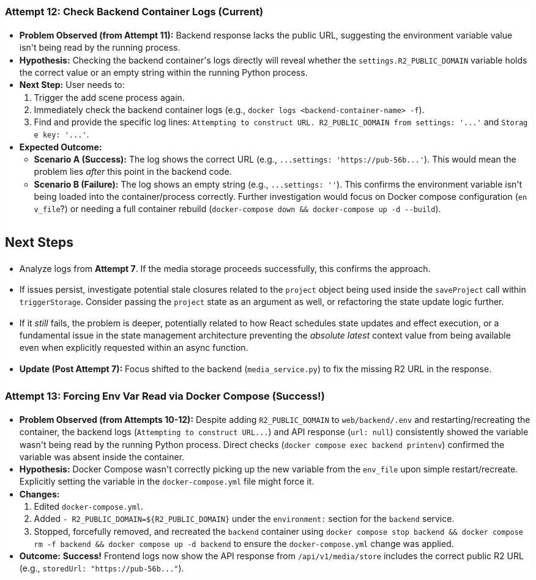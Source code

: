 ### Attempt 12: Check Backend Container Logs (Current)

*   **Problem Observed (from Attempt 11):** Backend response lacks the public URL, suggesting the environment variable value isn't being read by the running process.
*   **Hypothesis:** Checking the backend container's logs directly will reveal whether the `settings.R2_PUBLIC_DOMAIN` variable holds the correct value or an empty string within the running Python process.
*   **Next Step:** User needs to:
    1.  Trigger the add scene process again.
    2.  Immediately check the backend container logs (e.g., `docker logs <backend-container-name> -f`).
    3.  Find and provide the specific log lines: `Attempting to construct URL. R2_PUBLIC_DOMAIN from settings: '...'` and `Storage key: '...'`.
*   **Expected Outcome:** 
    *   **Scenario A (Success):** The log shows the correct URL (e.g., `...settings: 'https://pub-56b...'`). This would mean the problem lies *after* this point in the backend code.
    *   **Scenario B (Failure):** The log shows an empty string (e.g., `...settings: ''`). This confirms the environment variable isn't being loaded into the container/process correctly. Further investigation would focus on Docker compose configuration (`env_file`?) or needing a full container rebuild (`docker-compose down && docker-compose up -d --build`).

## Next Steps

*   Analyze logs from **Attempt 7**. If the media storage proceeds successfully, this confirms the approach.
*   If issues persist, investigate potential stale closures related to the `project` object being used inside the `saveProject` call within `triggerStorage`. Consider passing the `project` state as an argument as well, or refactoring the state update logic further.

*   If it *still* fails, the problem is deeper, potentially related to how React schedules state updates and effect execution, or a fundamental issue in the state management architecture preventing the *absolute latest* context value from being available even when explicitly requested within an async function. 
*   **Update (Post Attempt 7):** Focus shifted to the backend (`media_service.py`) to fix the missing R2 URL in the response. 

### Attempt 13: Forcing Env Var Read via Docker Compose (Success!)

*   **Problem Observed (from Attempts 10-12):** Despite adding `R2_PUBLIC_DOMAIN` to `web/backend/.env` and restarting/recreating the container, the backend logs (`Attempting to construct URL...`) and API response (`url: null`) consistently showed the variable wasn't being read by the running Python process. Direct checks (`docker compose exec backend printenv`) confirmed the variable was absent inside the container.
*   **Hypothesis:** Docker Compose wasn't correctly picking up the new variable from the `env_file` upon simple restart/recreate. Explicitly setting the variable in the `docker-compose.yml` file might force it.
*   **Changes:**
    1.  Edited `docker-compose.yml`.
    2.  Added `- R2_PUBLIC_DOMAIN=${R2_PUBLIC_DOMAIN}` under the `environment:` section for the `backend` service.
    3.  Stopped, forcefully removed, and recreated the `backend` container using `docker compose stop backend && docker compose rm -f backend && docker compose up -d backend` to ensure the `docker-compose.yml` change was applied.
*   **Outcome:** **Success!** Frontend logs now show the API response from `/api/v1/media/store` includes the correct public R2 URL (e.g., `storedUrl: "https://pub-56b..."`).
